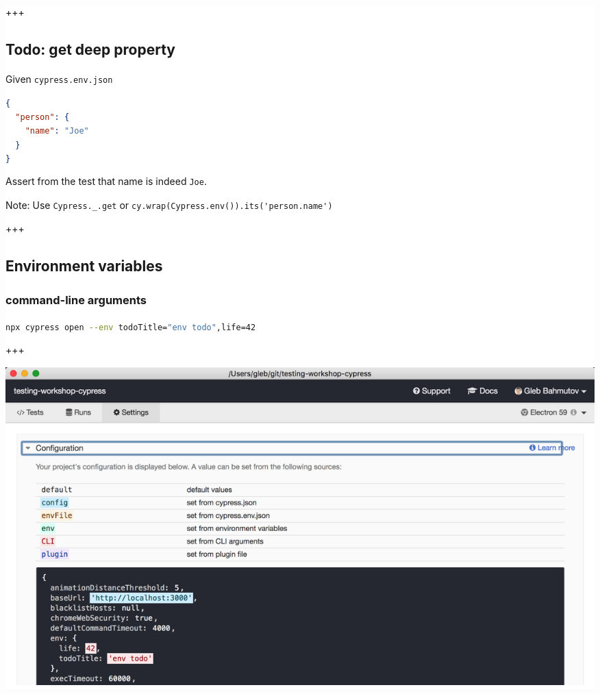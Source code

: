 +++

## Todo: get deep property

Given `cypress.env.json`

```json
{
  "person": {
    "name": "Joe"
  }
}
```

Assert from the test that name is indeed `Joe`.

Note:
Use `Cypress._.get` or `cy.wrap(Cypress.env()).its('person.name')`

+++

## Environment variables

### command-line arguments

```sh
npx cypress open --env todoTitle="env todo",life=42
```

+++

![env variables from CLI](/slides/10-configuration/img/env-from-cli.png)
